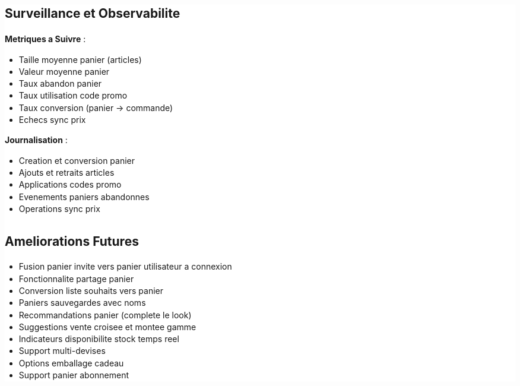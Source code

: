 ## Surveillance et Observabilite

**Metriques a Suivre** :
- Taille moyenne panier (articles)
- Valeur moyenne panier
- Taux abandon panier
- Taux utilisation code promo
- Taux conversion (panier -> commande)
- Echecs sync prix

**Journalisation** :
- Creation et conversion panier
- Ajouts et retraits articles
- Applications codes promo
- Evenements paniers abandonnes
- Operations sync prix

## Ameliorations Futures

- Fusion panier invite vers panier utilisateur a connexion
- Fonctionnalite partage panier
- Conversion liste souhaits vers panier
- Paniers sauvegardes avec noms
- Recommandations panier (complete le look)
- Suggestions vente croisee et montee gamme
- Indicateurs disponibilite stock temps reel
- Support multi-devises
- Options emballage cadeau
- Support panier abonnement
